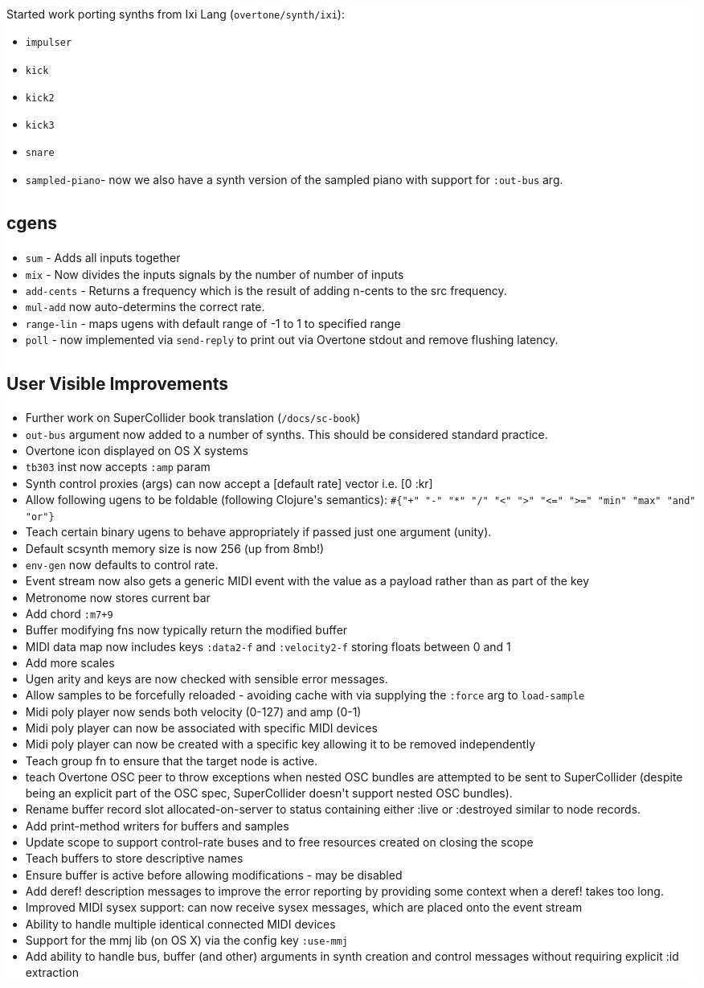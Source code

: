 Started work porting synths from Ixi Lang (`overtone/synth/ixi`):

* `impulser`
* `kick`
* `kick2`
* `kick3`
* `snare`

* `sampled-piano`- now we also have a synth version of the sampled piano with support for `:out-bus` arg.

## cgens

* `sum` - Adds all inputs together
* `mix` - Now divides the inputs signals by the number of number of inputs
* `add-cents` - Returns a frequency which is the result of adding n-cents to the src frequency.
* `mul-add` now auto-determins the correct rate.
* `range-lin` - maps ugens with default range of -1 to 1 to specified range
* `poll` - now implemented via `send-reply` to print out via Overtone stdout and remove flushing latency.

## User Visible Improvements

* Further work on SuperCollider book translation (`/docs/sc-book`)
* `out-bus` argument now added to a number of synths. This should be considered standard practice.
* Overtone icon displayed on OS X systems
* `tb303` inst now accepts `:amp` param
* Synth control proxies (args) can now accept a [default rate] vector i.e. [0 :kr]
* Allow following ugens to be foldable (following Clojure's semantics): `#{"+" "-" "*" "/" "<" ">" "<=" ">=" "min" "max" "and" "or"}`
* Teach certain binary ugens to behave appropriately if passed just one argument (unity).
* Default scsynth memory size is now 256 (up from 8mb!)
* `env-gen` now defaults to control rate.
* Event stream now also gets a generic MIDI event with the value as a payload rather than as part of the key
* Metronome now stores current bar
* Add chord `:m7+9`
* Buffer modifying fns now typically return the modified buffer
* MIDI data map now includes keys `:data2-f` and `:velocity2-f` storing floats between 0 and 1
* Add more scales
* Ugen arity and keys are now checked with sensible error messages.
* Allow samples to be forcefully reloaded - avoiding cache with via supplying the `:force` arg to `load-sample`
* Midi poly player now sends both velocity (0-127) and amp (0-1)
* Midi poly player can now be associated with specific MIDI devices
* Midi poly player can now be created with a specific key allowing it to be removed independently
* Teach group fn to ensure that the target node is active.
* teach Overtone OSC peer to throw exceptions when nested OSC bundles are attempted to be sent to SuperCollider (despite being an explicit part of the OSC spec, SuperCollider doesn't support nested OSC bundles).
* Rename buffer record slot allocated-on-server to status containing either :live or :destroyed similar to node records.
* Add print-method writers for buffers and samples
* Update scope to support control-rate buses and to free resources created on closing the scope
* Teach buffers to store descriptive names
* Ensure buffer is active before allowing modifications - may be disabled
* Add deref! description messages to improve the error reporting by providing some context when a deref! takes too long.
* Improved MIDI sysex support: can now receive sysex messages, which are placed onto the event stream
* Ability to handle multiple identical connected MIDI devices
* Support for the mmj lib (on OS X) via the config key `:use-mmj`
* Add ability to handle bus, buffer (and other) arguments in synth creation and control messages without requiring explicit :id extraction